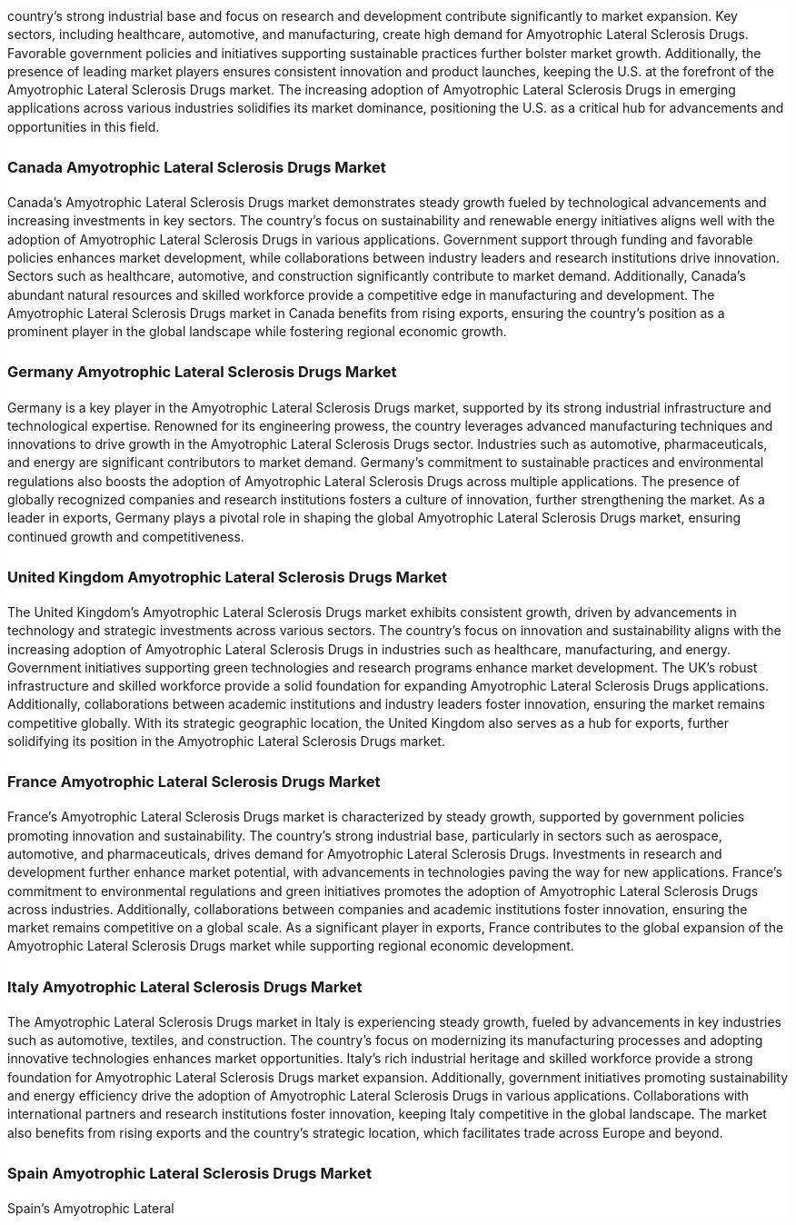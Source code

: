country&rsquo;s strong industrial base and focus on research and development contribute significantly to market expansion. Key sectors, including healthcare, automotive, and manufacturing, create high demand for Amyotrophic Lateral Sclerosis Drugs. Favorable government policies and initiatives supporting sustainable practices further bolster market growth. Additionally, the presence of leading market players ensures consistent innovation and product launches, keeping the U.S. at the forefront of the Amyotrophic Lateral Sclerosis Drugs market. The increasing adoption of Amyotrophic Lateral Sclerosis Drugs in emerging applications across various industries solidifies its market dominance, positioning the U.S. as a critical hub for advancements and opportunities in this field.</p><h3>Canada Amyotrophic Lateral Sclerosis Drugs Market</h3><p>Canada&rsquo;s Amyotrophic Lateral Sclerosis Drugs market demonstrates steady growth fueled by technological advancements and increasing investments in key sectors. The country&rsquo;s focus on sustainability and renewable energy initiatives aligns well with the adoption of Amyotrophic Lateral Sclerosis Drugs in various applications. Government support through funding and favorable policies enhances market development, while collaborations between industry leaders and research institutions drive innovation. Sectors such as healthcare, automotive, and construction significantly contribute to market demand. Additionally, Canada&rsquo;s abundant natural resources and skilled workforce provide a competitive edge in manufacturing and development. The Amyotrophic Lateral Sclerosis Drugs market in Canada benefits from rising exports, ensuring the country&rsquo;s position as a prominent player in the global landscape while fostering regional economic growth.</p><h3>Germany Amyotrophic Lateral Sclerosis Drugs Market</h3><p>Germany is a key player in the Amyotrophic Lateral Sclerosis Drugs market, supported by its strong industrial infrastructure and technological expertise. Renowned for its engineering prowess, the country leverages advanced manufacturing techniques and innovations to drive growth in the Amyotrophic Lateral Sclerosis Drugs sector. Industries such as automotive, pharmaceuticals, and energy are significant contributors to market demand. Germany&rsquo;s commitment to sustainable practices and environmental regulations also boosts the adoption of Amyotrophic Lateral Sclerosis Drugs across multiple applications. The presence of globally recognized companies and research institutions fosters a culture of innovation, further strengthening the market. As a leader in exports, Germany plays a pivotal role in shaping the global Amyotrophic Lateral Sclerosis Drugs market, ensuring continued growth and competitiveness.</p><h3>United Kingdom Amyotrophic Lateral Sclerosis Drugs Market</h3><p>The United Kingdom&rsquo;s Amyotrophic Lateral Sclerosis Drugs market exhibits consistent growth, driven by advancements in technology and strategic investments across various sectors. The country&rsquo;s focus on innovation and sustainability aligns with the increasing adoption of Amyotrophic Lateral Sclerosis Drugs in industries such as healthcare, manufacturing, and energy. Government initiatives supporting green technologies and research programs enhance market development. The UK&rsquo;s robust infrastructure and skilled workforce provide a solid foundation for expanding Amyotrophic Lateral Sclerosis Drugs applications. Additionally, collaborations between academic institutions and industry leaders foster innovation, ensuring the market remains competitive globally. With its strategic geographic location, the United Kingdom also serves as a hub for exports, further solidifying its position in the Amyotrophic Lateral Sclerosis Drugs market.</p><h3>France Amyotrophic Lateral Sclerosis Drugs Market</h3><p>France&rsquo;s Amyotrophic Lateral Sclerosis Drugs market is characterized by steady growth, supported by government policies promoting innovation and sustainability. The country&rsquo;s strong industrial base, particularly in sectors such as aerospace, automotive, and pharmaceuticals, drives demand for Amyotrophic Lateral Sclerosis Drugs. Investments in research and development further enhance market potential, with advancements in technologies paving the way for new applications. France&rsquo;s commitment to environmental regulations and green initiatives promotes the adoption of Amyotrophic Lateral Sclerosis Drugs across industries. Additionally, collaborations between companies and academic institutions foster innovation, ensuring the market remains competitive on a global scale. As a significant player in exports, France contributes to the global expansion of the Amyotrophic Lateral Sclerosis Drugs market while supporting regional economic development.</p><h3>Italy Amyotrophic Lateral Sclerosis Drugs Market</h3><p>The Amyotrophic Lateral Sclerosis Drugs market in Italy is experiencing steady growth, fueled by advancements in key industries such as automotive, textiles, and construction. The country&rsquo;s focus on modernizing its manufacturing processes and adopting innovative technologies enhances market opportunities. Italy&rsquo;s rich industrial heritage and skilled workforce provide a strong foundation for Amyotrophic Lateral Sclerosis Drugs market expansion. Additionally, government initiatives promoting sustainability and energy efficiency drive the adoption of Amyotrophic Lateral Sclerosis Drugs in various applications. Collaborations with international partners and research institutions foster innovation, keeping Italy competitive in the global landscape. The market also benefits from rising exports and the country&rsquo;s strategic location, which facilitates trade across Europe and beyond.</p><h3>Spain Amyotrophic Lateral Sclerosis Drugs Market</h3><p>Spain&rsquo;s Amyotrophic Lateral